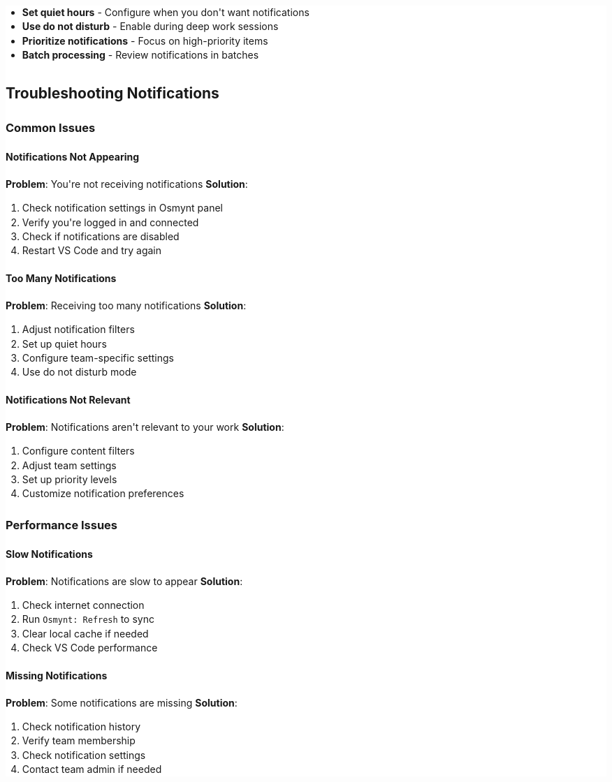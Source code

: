 - **Set quiet hours** - Configure when you don't want notifications
- **Use do not disturb** - Enable during deep work sessions
- **Prioritize notifications** - Focus on high-priority items
- **Batch processing** - Review notifications in batches

## Troubleshooting Notifications

### Common Issues

#### Notifications Not Appearing

**Problem**: You're not receiving notifications
**Solution**:
1. Check notification settings in Osmynt panel
2. Verify you're logged in and connected
3. Check if notifications are disabled
4. Restart VS Code and try again

#### Too Many Notifications

**Problem**: Receiving too many notifications
**Solution**:
1. Adjust notification filters
2. Set up quiet hours
3. Configure team-specific settings
4. Use do not disturb mode

#### Notifications Not Relevant

**Problem**: Notifications aren't relevant to your work
**Solution**:
1. Configure content filters
2. Adjust team settings
3. Set up priority levels
4. Customize notification preferences

### Performance Issues

#### Slow Notifications

**Problem**: Notifications are slow to appear
**Solution**:
1. Check internet connection
2. Run `Osmynt: Refresh` to sync
3. Clear local cache if needed
4. Check VS Code performance

#### Missing Notifications

**Problem**: Some notifications are missing
**Solution**:
1. Check notification history
2. Verify team membership
3. Check notification settings
4. Contact team admin if needed
